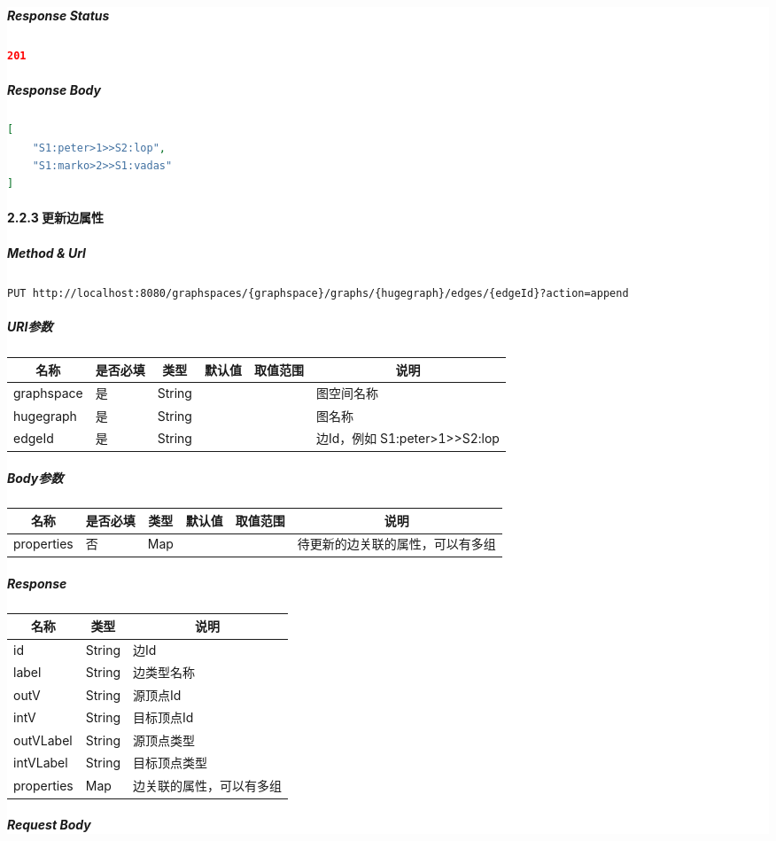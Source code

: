 ##### Response Status

```json
201
```

##### Response Body

```json
[
    "S1:peter>1>>S2:lop",
    "S1:marko>2>>S1:vadas"
]
```

#### 2.2.3 更新边属性

##### Method & Url

```
PUT http://localhost:8080/graphspaces/{graphspace}/graphs/{hugegraph}/edges/{edgeId}?action=append
```
##### URI参数
| 名称       | 是否必填  | 类型   | 默认值  | 取值范围 | 说明       |
| ---------- | -------- | ------ | ------ | -------- | ---------- |
| graphspace | 是       | String |        |          | 图空间名称 |
| hugegraph  | 是       | String |        |          | 图名称     |
| edgeId     | 是       | String |        |          | 边Id，例如 S1:peter>1>>S2:lop |

##### Body参数
| 名称               | 是否必填  | 类型         | 默认值  | 取值范围               | 说明                               |
| ------------------ | -------- | ------------ | ------ | --------------------- | ---------------------------------- |
| properties         | 否       | Map          |        |                       | 待更新的边关联的属性，可以有多组      |


##### Response
| 名称               | 类型         | 说明                                |
| ------------------ | ------------ | ---------------------------------- |
| id                 | String       | 边Id                               |
| label              | String       | 边类型名称                          |
| outV               | String       | 源顶点Id                           |
| intV               | String       | 目标顶点Id                          |
| outVLabel          | String       | 源顶点类型                          |
| intVLabel          | String       | 目标顶点类型                        |
| properties         | Map          | 边关联的属性，可以有多组             |

##### Request Body
